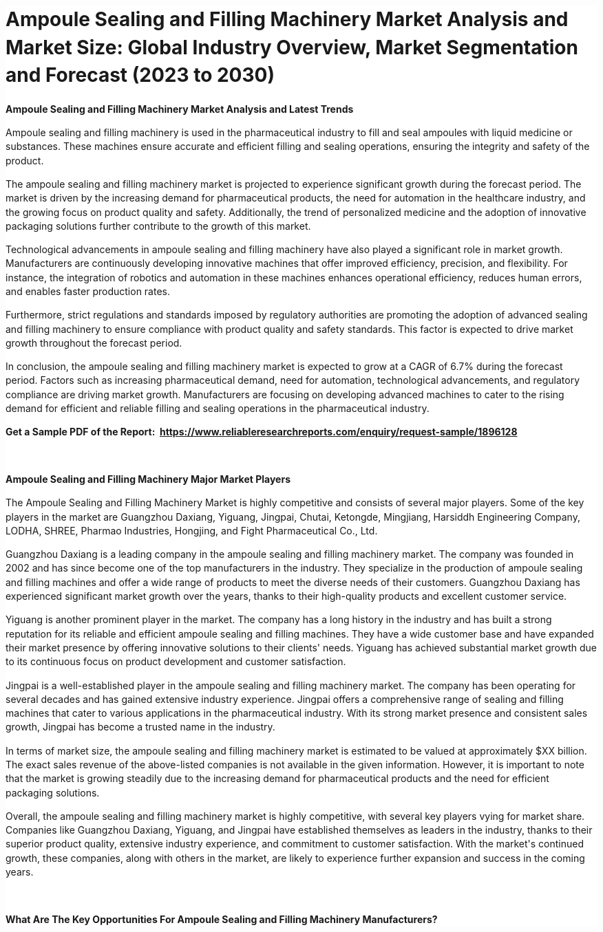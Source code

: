<p><h1>Ampoule Sealing and Filling Machinery Market Analysis and Market Size: Global Industry Overview, Market Segmentation and Forecast (2023 to 2030)</h1></p><p><strong>Ampoule Sealing and Filling Machinery Market Analysis and Latest Trends</strong></p>
<p><p>Ampoule sealing and filling machinery is used in the pharmaceutical industry to fill and seal ampoules with liquid medicine or substances. These machines ensure accurate and efficient filling and sealing operations, ensuring the integrity and safety of the product.</p><p>The ampoule sealing and filling machinery market is projected to experience significant growth during the forecast period. The market is driven by the increasing demand for pharmaceutical products, the need for automation in the healthcare industry, and the growing focus on product quality and safety. Additionally, the trend of personalized medicine and the adoption of innovative packaging solutions further contribute to the growth of this market.</p><p>Technological advancements in ampoule sealing and filling machinery have also played a significant role in market growth. Manufacturers are continuously developing innovative machines that offer improved efficiency, precision, and flexibility. For instance, the integration of robotics and automation in these machines enhances operational efficiency, reduces human errors, and enables faster production rates.</p><p>Furthermore, strict regulations and standards imposed by regulatory authorities are promoting the adoption of advanced sealing and filling machinery to ensure compliance with product quality and safety standards. This factor is expected to drive market growth throughout the forecast period.</p><p>In conclusion, the ampoule sealing and filling machinery market is expected to grow at a CAGR of 6.7% during the forecast period. Factors such as increasing pharmaceutical demand, need for automation, technological advancements, and regulatory compliance are driving market growth. Manufacturers are focusing on developing advanced machines to cater to the rising demand for efficient and reliable filling and sealing operations in the pharmaceutical industry.</p></p>
<p><strong>Get a Sample PDF of the Report:&nbsp; <a href="https://www.reliableresearchreports.com/enquiry/request-sample/1896128">https://www.reliableresearchreports.com/enquiry/request-sample/1896128</a></strong></p>
<p>&nbsp;</p>
<p><strong>Ampoule Sealing and Filling Machinery Major Market Players</strong></p>
<p><p>The Ampoule Sealing and Filling Machinery Market is highly competitive and consists of several major players. Some of the key players in the market are Guangzhou Daxiang, Yiguang, Jingpai, Chutai, Ketongde, Mingjiang, Harsiddh Engineering Company, LODHA, SHREE, Pharmao Industries, Hongjing, and Fight Pharmaceutical Co., Ltd.</p><p>Guangzhou Daxiang is a leading company in the ampoule sealing and filling machinery market. The company was founded in 2002 and has since become one of the top manufacturers in the industry. They specialize in the production of ampoule sealing and filling machines and offer a wide range of products to meet the diverse needs of their customers. Guangzhou Daxiang has experienced significant market growth over the years, thanks to their high-quality products and excellent customer service.</p><p>Yiguang is another prominent player in the market. The company has a long history in the industry and has built a strong reputation for its reliable and efficient ampoule sealing and filling machines. They have a wide customer base and have expanded their market presence by offering innovative solutions to their clients' needs. Yiguang has achieved substantial market growth due to its continuous focus on product development and customer satisfaction.</p><p>Jingpai is a well-established player in the ampoule sealing and filling machinery market. The company has been operating for several decades and has gained extensive industry experience. Jingpai offers a comprehensive range of sealing and filling machines that cater to various applications in the pharmaceutical industry. With its strong market presence and consistent sales growth, Jingpai has become a trusted name in the industry.</p><p>In terms of market size, the ampoule sealing and filling machinery market is estimated to be valued at approximately $XX billion. The exact sales revenue of the above-listed companies is not available in the given information. However, it is important to note that the market is growing steadily due to the increasing demand for pharmaceutical products and the need for efficient packaging solutions.</p><p>Overall, the ampoule sealing and filling machinery market is highly competitive, with several key players vying for market share. Companies like Guangzhou Daxiang, Yiguang, and Jingpai have established themselves as leaders in the industry, thanks to their superior product quality, extensive industry experience, and commitment to customer satisfaction. With the market's continued growth, these companies, along with others in the market, are likely to experience further expansion and success in the coming years.</p></p>
<p>&nbsp;</p>
<p><strong>What Are The Key Opportunities For Ampoule Sealing and Filling Machinery Manufacturers?</strong></p>